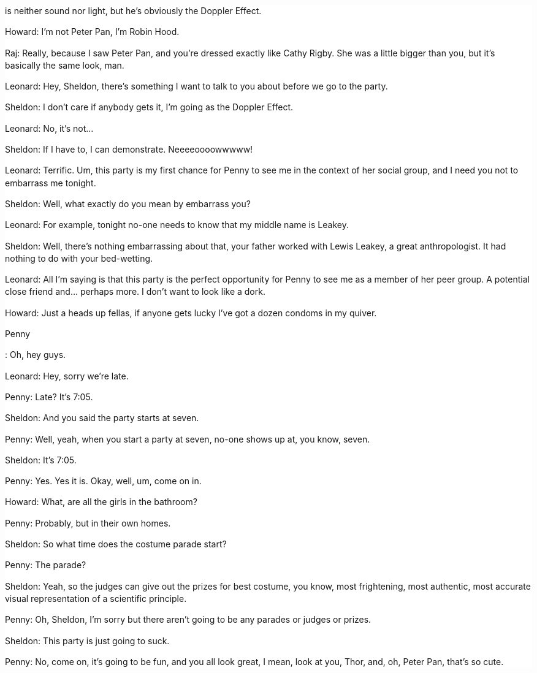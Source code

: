  is neither sound nor light, but he’s obviously the Doppler Effect. 

Howard: I’m not Peter Pan, I’m Robin Hood. 

Raj: Really, because I saw Peter Pan, and you’re dressed exactly like Cathy Rigby. She was a little bigger than you, but it’s basically the same look, man. 

Leonard: Hey, Sheldon, there’s something I want to talk to you about before we go to the party.

Sheldon: I don’t care if anybody gets it, I’m going as the Doppler Effect. 

Leonard: No, it’s not…

Sheldon: If I have to, I can demonstrate. Neeeeoooowwwww!

Leonard: Terrific. Um, this party is my first chance for Penny to see me in the context of her social group, and I need you not to embarrass me tonight. 

Sheldon: Well, what exactly do you mean by embarrass you?

Leonard: For example, tonight no-one needs to know that my middle name is Leakey. 

Sheldon: Well, there’s nothing embarrassing about that, your father worked with Lewis Leakey, a great anthropologist. It had nothing to do with your bed-wetting. 

Leonard: All I’m saying is that this party is the perfect opportunity for Penny to see me as a member of her peer group. A potential close friend and… perhaps more. I don’t want to look like a dork. 

Howard: Just a heads up fellas, if anyone gets lucky I’ve got a dozen condoms in my quiver. 

Penny

: Oh, hey guys. 

Leonard: Hey, sorry we’re late. 

Penny: Late? It’s 7:05.

Sheldon: And you said the party starts at seven. 

Penny: Well, yeah, when you start a party at seven, no-one shows up at, you know, seven. 

Sheldon: It’s 7:05. 

Penny: Yes. Yes it is. Okay, well, um, come on in. 

Howard: What, are all the girls in the bathroom?

Penny: Probably, but in their own homes. 

Sheldon: So what time does the costume parade start? 

Penny: The parade?

Sheldon: Yeah, so the judges can give out the prizes for best costume, you know, most frightening, most authentic, most accurate visual representation of a scientific principle.

Penny: Oh, Sheldon, I’m sorry but there aren’t going to be any parades or judges or prizes. 

Sheldon: This party is just going to suck. 

Penny: No, come on, it’s going to be fun, and you all look great, I mean, look at you, Thor, and, oh, Peter Pan, that’s so cute.
